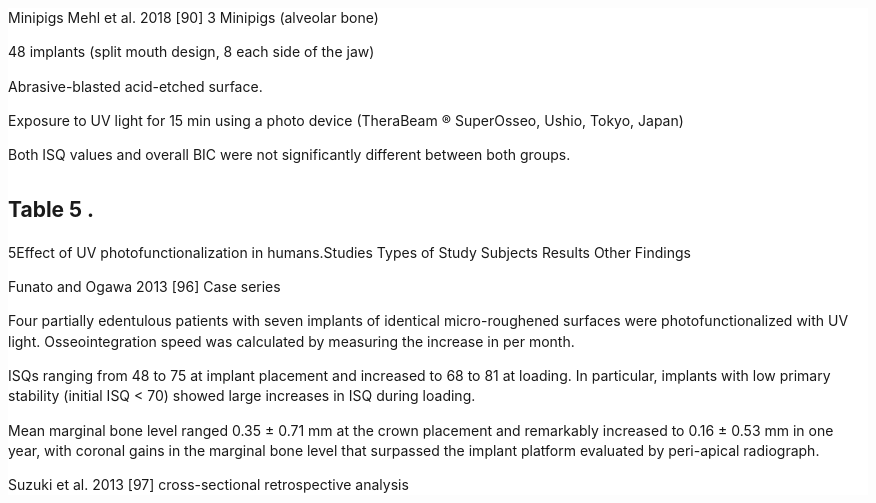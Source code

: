 Minipigs 
Mehl et al. 2018 [90] 
3 Minipigs 
(alveolar bone) 

48 implants (split 
mouth design, 8 each 
side of the jaw) 

Abrasive-blasted acid-etched 
surface. 

Exposure to UV light for 15 
min using a photo device 
(TheraBeam ® SuperOsseo, 
Ushio, Tokyo, Japan) 

Both ISQ values and overall BIC 
were not significantly different 
between both groups. 



## Table 5 .
5Effect of UV photofunctionalization in humans.Studies 
Types of Study 
Subjects 
Results 
Other Findings 

Funato and Ogawa 2013 [96] 
Case series 

Four partially edentulous patients with 
seven implants of identical 
micro-roughened surfaces were 
photofunctionalized with UV light. 
Osseointegration speed was calculated by 
measuring the increase in per month. 

ISQs ranging from 48 to 75 at implant placement 
and increased to 68 to 81 at loading. In particular, 
implants with low primary stability (initial ISQ < 
70) showed large increases in ISQ during 
loading. 

Mean marginal bone level ranged 0.35 ± 0.71 
mm at the crown placement and remarkably 
increased to 0.16 ± 0.53 mm in one year, with 
coronal gains in the marginal bone level that 
surpassed the implant platform evaluated by 
peri-apical radiograph. 

Suzuki et al. 2013 [97] 
cross-sectional retrospective 
analysis 
